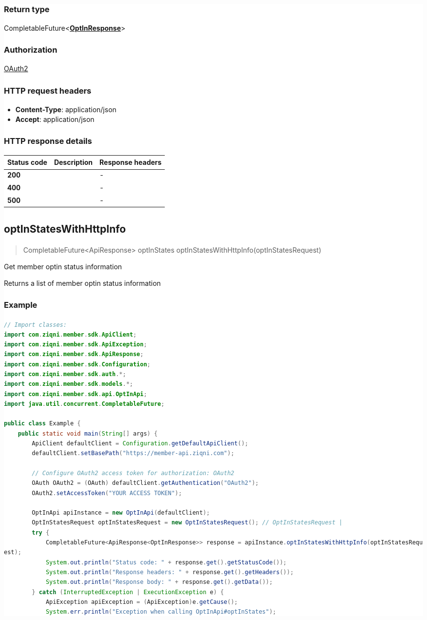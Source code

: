 ### Return type

CompletableFuture<[**OptInResponse**](OptInResponse.md)>


### Authorization

[OAuth2](../README.md#OAuth2)

### HTTP request headers

- **Content-Type**: application/json
- **Accept**: application/json

### HTTP response details
| Status code | Description | Response headers |
|-------------|-------------|------------------|
| **200** |  |  -  |
| **400** |  |  -  |
| **500** |  |  -  |

## optInStatesWithHttpInfo

> CompletableFuture<ApiResponse<OptInResponse>> optInStates optInStatesWithHttpInfo(optInStatesRequest)

Get member optin status information

Returns a list of member optin status information

### Example

```java
// Import classes:
import com.ziqni.member.sdk.ApiClient;
import com.ziqni.member.sdk.ApiException;
import com.ziqni.member.sdk.ApiResponse;
import com.ziqni.member.sdk.Configuration;
import com.ziqni.member.sdk.auth.*;
import com.ziqni.member.sdk.models.*;
import com.ziqni.member.sdk.api.OptInApi;
import java.util.concurrent.CompletableFuture;

public class Example {
    public static void main(String[] args) {
        ApiClient defaultClient = Configuration.getDefaultApiClient();
        defaultClient.setBasePath("https://member-api.ziqni.com");
        
        // Configure OAuth2 access token for authorization: OAuth2
        OAuth OAuth2 = (OAuth) defaultClient.getAuthentication("OAuth2");
        OAuth2.setAccessToken("YOUR ACCESS TOKEN");

        OptInApi apiInstance = new OptInApi(defaultClient);
        OptInStatesRequest optInStatesRequest = new OptInStatesRequest(); // OptInStatesRequest | 
        try {
            CompletableFuture<ApiResponse<OptInResponse>> response = apiInstance.optInStatesWithHttpInfo(optInStatesRequest);
            System.out.println("Status code: " + response.get().getStatusCode());
            System.out.println("Response headers: " + response.get().getHeaders());
            System.out.println("Response body: " + response.get().getData());
        } catch (InterruptedException | ExecutionException e) {
            ApiException apiException = (ApiException)e.getCause();
            System.err.println("Exception when calling OptInApi#optInStates");
```